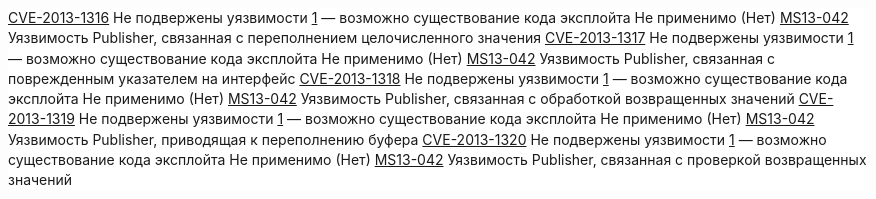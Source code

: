 <td style="border:1px solid black;"><a href="http://www.cve.mitre.org/cgi-bin/cvename.cgi?name=cve-2013-1316">CVE-2013-1316</a></td>
<td style="border:1px solid black;">Не подвержены уязвимости</td>
<td style="border:1px solid black;"><a href="http://technet.microsoft.com/en-us/security/cc998259.aspx">1</a> — возможно существование кода эксплойта</td>
<td style="border:1px solid black;">Не применимо</td>
<td style="border:1px solid black;">(Нет)</td>
</tr>
<tr class="even">
<td style="border:1px solid black;"><a href="http://go.microsoft.com/fwlink/?linkid=287106">MS13-042</a></td>
<td style="border:1px solid black;">Уязвимость Publisher, связанная с переполнением целочисленного значения</td>
<td style="border:1px solid black;"><a href="http://www.cve.mitre.org/cgi-bin/cvename.cgi?name=cve-2013-1317">CVE-2013-1317</a></td>
<td style="border:1px solid black;">Не подвержены уязвимости</td>
<td style="border:1px solid black;"><a href="http://technet.microsoft.com/en-us/security/cc998259.aspx">1</a> — возможно существование кода эксплойта</td>
<td style="border:1px solid black;">Не применимо</td>
<td style="border:1px solid black;">(Нет)</td>
</tr>
<tr class="odd">
<td style="border:1px solid black;"><a href="http://go.microsoft.com/fwlink/?linkid=287106">MS13-042</a></td>
<td style="border:1px solid black;">Уязвимость Publisher, связанная с поврежденным указателем на интерфейс</td>
<td style="border:1px solid black;"><a href="http://www.cve.mitre.org/cgi-bin/cvename.cgi?name=cve-2013-1318">CVE-2013-1318</a></td>
<td style="border:1px solid black;">Не подвержены уязвимости</td>
<td style="border:1px solid black;"><a href="http://technet.microsoft.com/en-us/security/cc998259.aspx">1</a> — возможно существование кода эксплойта</td>
<td style="border:1px solid black;">Не применимо</td>
<td style="border:1px solid black;">(Нет)</td>
</tr>
<tr class="even">
<td style="border:1px solid black;"><a href="http://go.microsoft.com/fwlink/?linkid=287106">MS13-042</a></td>
<td style="border:1px solid black;">Уязвимость Publisher, связанная с обработкой возвращенных значений</td>
<td style="border:1px solid black;"><a href="http://www.cve.mitre.org/cgi-bin/cvename.cgi?name=cve-2013-1319">CVE-2013-1319</a></td>
<td style="border:1px solid black;">Не подвержены уязвимости</td>
<td style="border:1px solid black;"><a href="http://technet.microsoft.com/en-us/security/cc998259.aspx">1</a> — возможно существование кода эксплойта</td>
<td style="border:1px solid black;">Не применимо</td>
<td style="border:1px solid black;">(Нет)</td>
</tr>
<tr class="odd">
<td style="border:1px solid black;"><a href="http://go.microsoft.com/fwlink/?linkid=287106">MS13-042</a></td>
<td style="border:1px solid black;">Уязвимость Publisher, приводящая к переполнению буфера</td>
<td style="border:1px solid black;"><a href="http://www.cve.mitre.org/cgi-bin/cvename.cgi?name=cve-2013-1320">CVE-2013-1320</a></td>
<td style="border:1px solid black;">Не подвержены уязвимости</td>
<td style="border:1px solid black;"><a href="http://technet.microsoft.com/en-us/security/cc998259.aspx">1</a> — возможно существование кода эксплойта</td>
<td style="border:1px solid black;">Не применимо</td>
<td style="border:1px solid black;">(Нет)</td>
</tr>
<tr class="even">
<td style="border:1px solid black;"><a href="http://go.microsoft.com/fwlink/?linkid=287106">MS13-042</a></td>
<td style="border:1px solid black;">Уязвимость Publisher, связанная с проверкой возвращенных значений</td>